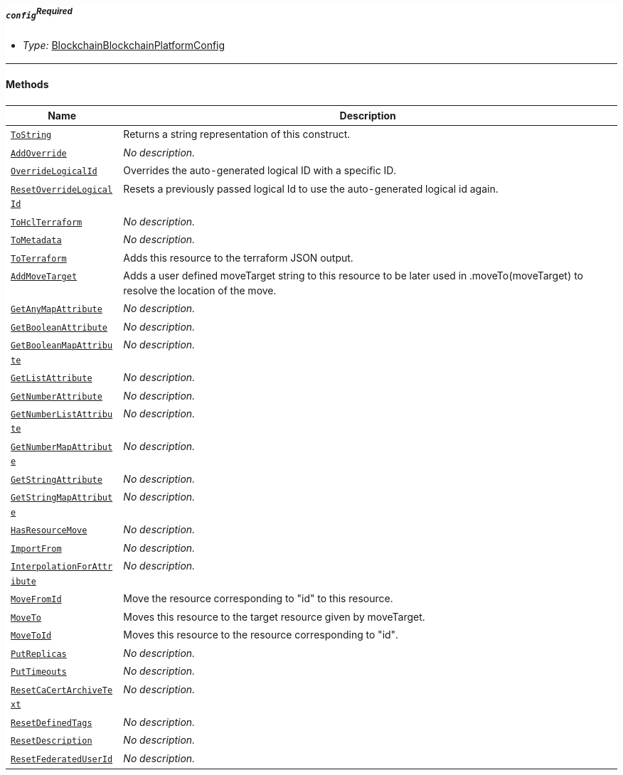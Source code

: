 
##### `config`<sup>Required</sup> <a name="config" id="rhizo-co-terraform-provider-oci.blockchainBlockchainPlatform.BlockchainBlockchainPlatform.Initializer.parameter.config"></a>

- *Type:* <a href="#rhizo-co-terraform-provider-oci.blockchainBlockchainPlatform.BlockchainBlockchainPlatformConfig">BlockchainBlockchainPlatformConfig</a>

---

#### Methods <a name="Methods" id="Methods"></a>

| **Name** | **Description** |
| --- | --- |
| <code><a href="#rhizo-co-terraform-provider-oci.blockchainBlockchainPlatform.BlockchainBlockchainPlatform.toString">ToString</a></code> | Returns a string representation of this construct. |
| <code><a href="#rhizo-co-terraform-provider-oci.blockchainBlockchainPlatform.BlockchainBlockchainPlatform.addOverride">AddOverride</a></code> | *No description.* |
| <code><a href="#rhizo-co-terraform-provider-oci.blockchainBlockchainPlatform.BlockchainBlockchainPlatform.overrideLogicalId">OverrideLogicalId</a></code> | Overrides the auto-generated logical ID with a specific ID. |
| <code><a href="#rhizo-co-terraform-provider-oci.blockchainBlockchainPlatform.BlockchainBlockchainPlatform.resetOverrideLogicalId">ResetOverrideLogicalId</a></code> | Resets a previously passed logical Id to use the auto-generated logical id again. |
| <code><a href="#rhizo-co-terraform-provider-oci.blockchainBlockchainPlatform.BlockchainBlockchainPlatform.toHclTerraform">ToHclTerraform</a></code> | *No description.* |
| <code><a href="#rhizo-co-terraform-provider-oci.blockchainBlockchainPlatform.BlockchainBlockchainPlatform.toMetadata">ToMetadata</a></code> | *No description.* |
| <code><a href="#rhizo-co-terraform-provider-oci.blockchainBlockchainPlatform.BlockchainBlockchainPlatform.toTerraform">ToTerraform</a></code> | Adds this resource to the terraform JSON output. |
| <code><a href="#rhizo-co-terraform-provider-oci.blockchainBlockchainPlatform.BlockchainBlockchainPlatform.addMoveTarget">AddMoveTarget</a></code> | Adds a user defined moveTarget string to this resource to be later used in .moveTo(moveTarget) to resolve the location of the move. |
| <code><a href="#rhizo-co-terraform-provider-oci.blockchainBlockchainPlatform.BlockchainBlockchainPlatform.getAnyMapAttribute">GetAnyMapAttribute</a></code> | *No description.* |
| <code><a href="#rhizo-co-terraform-provider-oci.blockchainBlockchainPlatform.BlockchainBlockchainPlatform.getBooleanAttribute">GetBooleanAttribute</a></code> | *No description.* |
| <code><a href="#rhizo-co-terraform-provider-oci.blockchainBlockchainPlatform.BlockchainBlockchainPlatform.getBooleanMapAttribute">GetBooleanMapAttribute</a></code> | *No description.* |
| <code><a href="#rhizo-co-terraform-provider-oci.blockchainBlockchainPlatform.BlockchainBlockchainPlatform.getListAttribute">GetListAttribute</a></code> | *No description.* |
| <code><a href="#rhizo-co-terraform-provider-oci.blockchainBlockchainPlatform.BlockchainBlockchainPlatform.getNumberAttribute">GetNumberAttribute</a></code> | *No description.* |
| <code><a href="#rhizo-co-terraform-provider-oci.blockchainBlockchainPlatform.BlockchainBlockchainPlatform.getNumberListAttribute">GetNumberListAttribute</a></code> | *No description.* |
| <code><a href="#rhizo-co-terraform-provider-oci.blockchainBlockchainPlatform.BlockchainBlockchainPlatform.getNumberMapAttribute">GetNumberMapAttribute</a></code> | *No description.* |
| <code><a href="#rhizo-co-terraform-provider-oci.blockchainBlockchainPlatform.BlockchainBlockchainPlatform.getStringAttribute">GetStringAttribute</a></code> | *No description.* |
| <code><a href="#rhizo-co-terraform-provider-oci.blockchainBlockchainPlatform.BlockchainBlockchainPlatform.getStringMapAttribute">GetStringMapAttribute</a></code> | *No description.* |
| <code><a href="#rhizo-co-terraform-provider-oci.blockchainBlockchainPlatform.BlockchainBlockchainPlatform.hasResourceMove">HasResourceMove</a></code> | *No description.* |
| <code><a href="#rhizo-co-terraform-provider-oci.blockchainBlockchainPlatform.BlockchainBlockchainPlatform.importFrom">ImportFrom</a></code> | *No description.* |
| <code><a href="#rhizo-co-terraform-provider-oci.blockchainBlockchainPlatform.BlockchainBlockchainPlatform.interpolationForAttribute">InterpolationForAttribute</a></code> | *No description.* |
| <code><a href="#rhizo-co-terraform-provider-oci.blockchainBlockchainPlatform.BlockchainBlockchainPlatform.moveFromId">MoveFromId</a></code> | Move the resource corresponding to "id" to this resource. |
| <code><a href="#rhizo-co-terraform-provider-oci.blockchainBlockchainPlatform.BlockchainBlockchainPlatform.moveTo">MoveTo</a></code> | Moves this resource to the target resource given by moveTarget. |
| <code><a href="#rhizo-co-terraform-provider-oci.blockchainBlockchainPlatform.BlockchainBlockchainPlatform.moveToId">MoveToId</a></code> | Moves this resource to the resource corresponding to "id". |
| <code><a href="#rhizo-co-terraform-provider-oci.blockchainBlockchainPlatform.BlockchainBlockchainPlatform.putReplicas">PutReplicas</a></code> | *No description.* |
| <code><a href="#rhizo-co-terraform-provider-oci.blockchainBlockchainPlatform.BlockchainBlockchainPlatform.putTimeouts">PutTimeouts</a></code> | *No description.* |
| <code><a href="#rhizo-co-terraform-provider-oci.blockchainBlockchainPlatform.BlockchainBlockchainPlatform.resetCaCertArchiveText">ResetCaCertArchiveText</a></code> | *No description.* |
| <code><a href="#rhizo-co-terraform-provider-oci.blockchainBlockchainPlatform.BlockchainBlockchainPlatform.resetDefinedTags">ResetDefinedTags</a></code> | *No description.* |
| <code><a href="#rhizo-co-terraform-provider-oci.blockchainBlockchainPlatform.BlockchainBlockchainPlatform.resetDescription">ResetDescription</a></code> | *No description.* |
| <code><a href="#rhizo-co-terraform-provider-oci.blockchainBlockchainPlatform.BlockchainBlockchainPlatform.resetFederatedUserId">ResetFederatedUserId</a></code> | *No description.* |